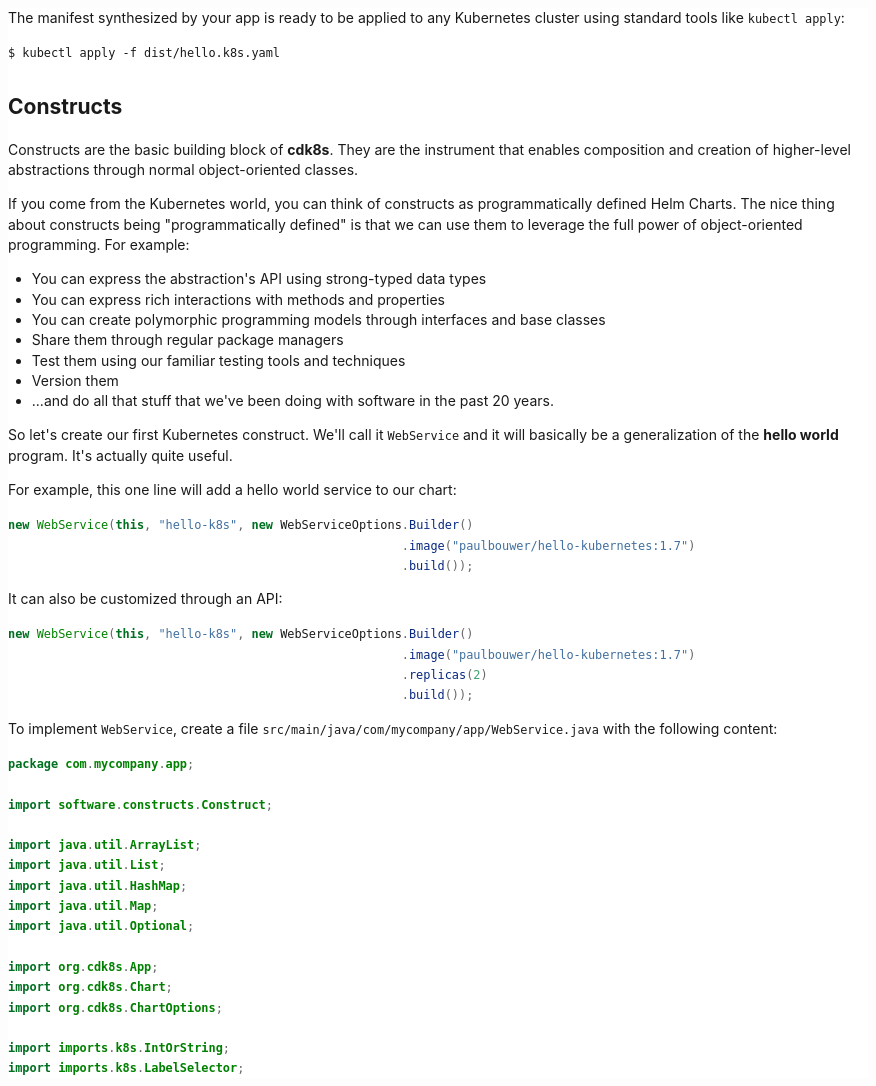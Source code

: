 The manifest synthesized by your app is ready to be applied to any Kubernetes
cluster using standard tools like `kubectl apply`:

```console
$ kubectl apply -f dist/hello.k8s.yaml
```

## Constructs

Constructs are the basic building block of **cdk8s**. They are the instrument that
enables composition and creation of higher-level abstractions through normal
object-oriented classes.

If you come from the Kubernetes world, you can think of constructs as
programmatically defined Helm Charts. The nice thing about constructs being
"programmatically defined" is that we can use them to leverage the full power of
object-oriented programming. For example:

* You can express the abstraction's API using strong-typed data types
* You can express rich interactions with methods and properties
* You can create polymorphic programming models through interfaces and base
  classes
* Share them through regular package managers
* Test them using our familiar testing tools and techniques
* Version them
* ...and do all that stuff that we've been doing with software in the past 20
  years.

So let's create our first Kubernetes construct. We'll call it `WebService` and
it will basically be a generalization of the **hello world** program. It's
actually quite useful.

For example, this one line will add a hello world service to our chart:

```java
new WebService(this, "hello-k8s", new WebServiceOptions.Builder()
                                                       .image("paulbouwer/hello-kubernetes:1.7")
                                                       .build());
```

It can also be customized through an API:

```java
new WebService(this, "hello-k8s", new WebServiceOptions.Builder()
                                                       .image("paulbouwer/hello-kubernetes:1.7")
                                                       .replicas(2)
                                                       .build());
```

To implement `WebService`, create a file `src/main/java/com/mycompany/app/WebService.java` with the following content:

```java
package com.mycompany.app;

import software.constructs.Construct;

import java.util.ArrayList;
import java.util.List;
import java.util.HashMap;
import java.util.Map;
import java.util.Optional;

import org.cdk8s.App;
import org.cdk8s.Chart;
import org.cdk8s.ChartOptions;

import imports.k8s.IntOrString;
import imports.k8s.LabelSelector;
```